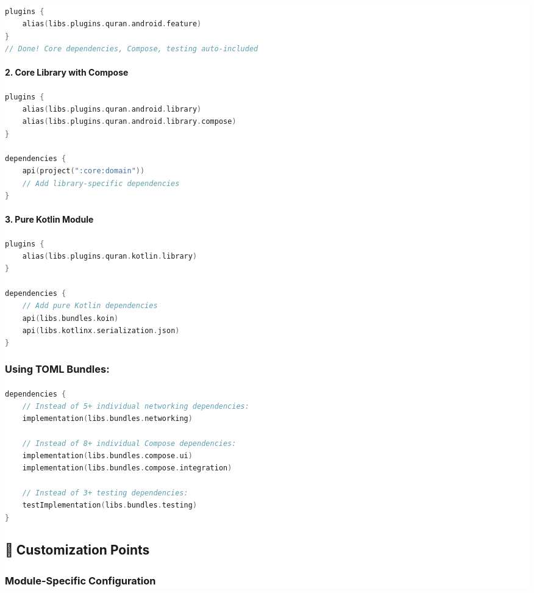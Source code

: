 ```kotlin
plugins {
    alias(libs.plugins.quran.android.feature)
}
// Done! Core dependencies, Compose, testing auto-included
```

#### **2. Core Library with Compose**

```kotlin
plugins {
    alias(libs.plugins.quran.android.library)
    alias(libs.plugins.quran.android.library.compose)
}

dependencies {
    api(project(":core:domain"))
    // Add library-specific dependencies
}
```

#### **3. Pure Kotlin Module**

```kotlin  
plugins {
    alias(libs.plugins.quran.kotlin.library)
}

dependencies {
    // Add pure Kotlin dependencies
    api(libs.bundles.koin)
    api(libs.kotlinx.serialization.json)
}
```

### **Using TOML Bundles:**

```kotlin
dependencies {
    // Instead of 5+ individual networking dependencies:
    implementation(libs.bundles.networking)
    
    // Instead of 8+ individual Compose dependencies:
    implementation(libs.bundles.compose.ui)
    implementation(libs.bundles.compose.integration)
    
    // Instead of 3+ testing dependencies:
    testImplementation(libs.bundles.testing)
}
```

## 🔧 **Customization Points**

### **Module-Specific Configuration**
